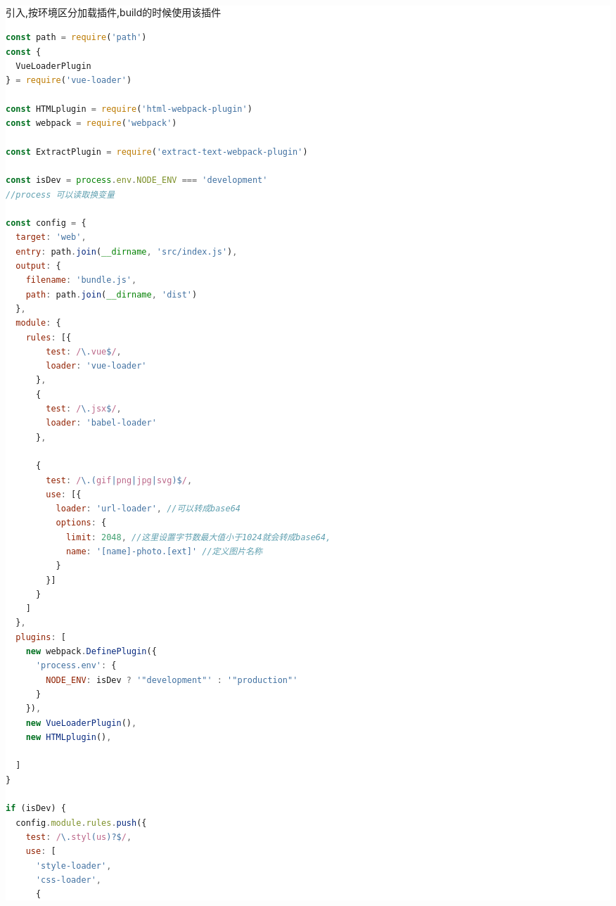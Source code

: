 引入,按环境区分加载插件,build的时候使用该插件

```JavaScript
const path = require('path')
const {
  VueLoaderPlugin
} = require('vue-loader')

const HTMLplugin = require('html-webpack-plugin')
const webpack = require('webpack')

const ExtractPlugin = require('extract-text-webpack-plugin')

const isDev = process.env.NODE_ENV === 'development'
//process 可以读取换变量

const config = {
  target: 'web',
  entry: path.join(__dirname, 'src/index.js'),
  output: {
    filename: 'bundle.js',
    path: path.join(__dirname, 'dist')
  },
  module: {
    rules: [{
        test: /\.vue$/,
        loader: 'vue-loader'
      },
      {
        test: /\.jsx$/,
        loader: 'babel-loader'
      },

      {
        test: /\.(gif|png|jpg|svg)$/,
        use: [{
          loader: 'url-loader', //可以转成base64
          options: {
            limit: 2048, //这里设置字节数最大值小于1024就会转成base64,
            name: '[name]-photo.[ext]' //定义图片名称
          }
        }]
      }
    ]
  },
  plugins: [
    new webpack.DefinePlugin({
      'process.env': {
        NODE_ENV: isDev ? '"development"' : '"production"'
      }
    }),
    new VueLoaderPlugin(),
    new HTMLplugin(),

  ]
}

if (isDev) {
  config.module.rules.push({
    test: /\.styl(us)?$/,
    use: [
      'style-loader',
      'css-loader',
      {
```
